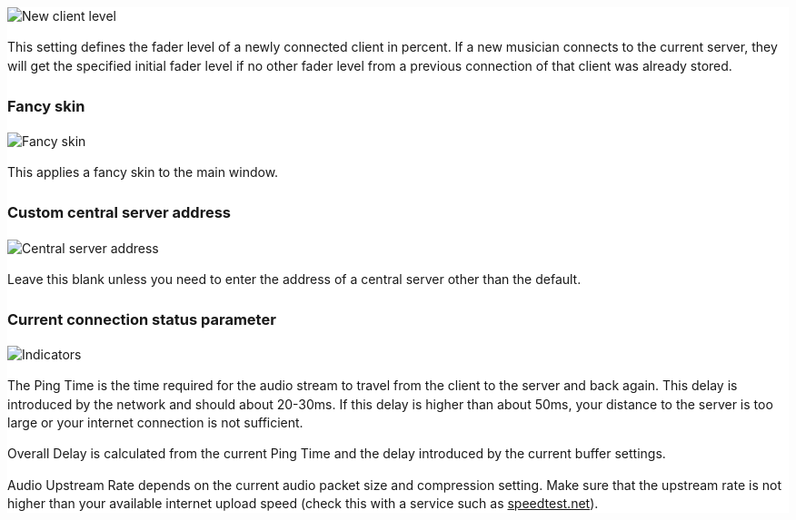 ![New client level](https://user-images.githubusercontent.com/20726856/97362173-e2923a00-18a0-11eb-8401-9ad71866f6b1.png)

This setting defines the fader level of a newly connected client in percent. If a new musician connects
to the current server, they will get the specified initial fader level if no other fader level from a previous connection of
that client was already stored.

### Fancy skin

![Fancy skin](https://user-images.githubusercontent.com/20726856/97362214-f9389100-18a0-11eb-9adb-ebf2c1d18007.png)

This applies a fancy skin to the main window.

### Custom central server address

![Central server address](https://user-images.githubusercontent.com/20726856/97362265-0a819d80-18a1-11eb-9b0c-2f7ecf21841c.png)

Leave this blank unless you need to enter the address of a central server other than the default.

### Current connection status parameter

![Indicators](https://user-images.githubusercontent.com/20726856/97362338-271dd580-18a1-11eb-99b7-02c9371a6258.png)

The Ping Time is the time required for the audio stream to travel from the client to the server and back again.
This delay is introduced by the network and should about 20-30ms. If this delay is higher than about 50ms,
your distance to the server is too large or your internet connection is not sufficient.

Overall Delay is calculated from the current Ping Time and the delay introduced by the current buffer settings.

Audio Upstream Rate depends on the current audio packet size and compression setting. Make sure that the upstream
rate is not higher than your available internet upload speed (check this with a service such as [speedtest.net](http://speedtest.net)).
